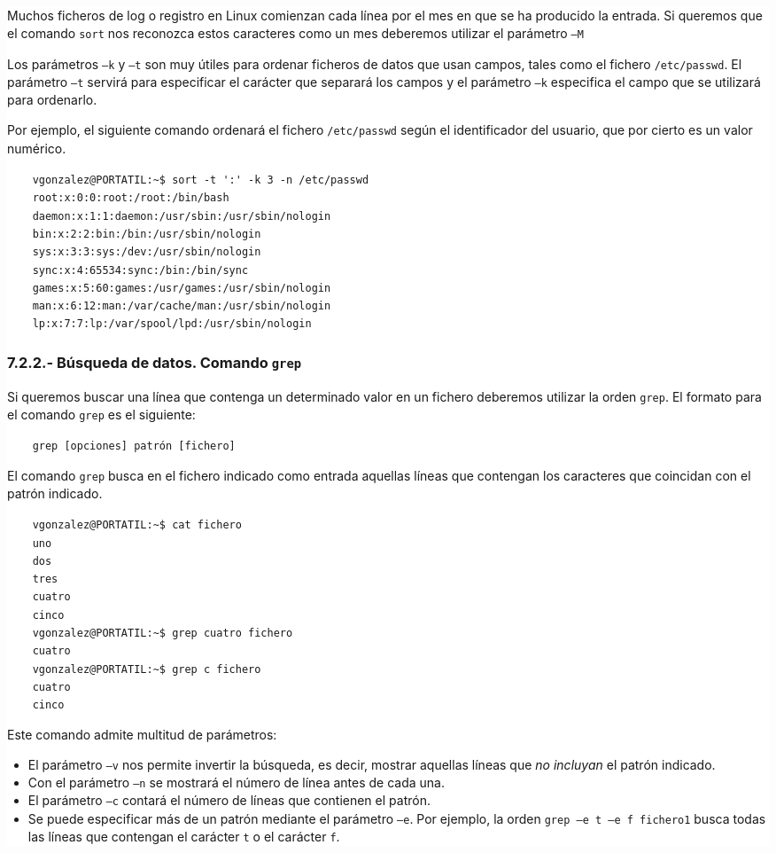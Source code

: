 Muchos ficheros de log o registro en Linux comienzan cada línea por el mes en que se ha producido la entrada. Si queremos que el comando `sort` nos reconozca estos caracteres como un mes deberemos utilizar el parámetro `–M`
 
Los parámetros `–k` y `–t` son muy útiles para ordenar ficheros de datos que usan campos, tales como el fichero `/etc/passwd`. El parámetro `–t` servirá para especificar el carácter que separará los campos y el parámetro `–k` especifica el campo que se utilizará para ordenarlo.

Por ejemplo, el siguiente comando ordenará el fichero `/etc/passwd` según el identificador del usuario, que por cierto es un valor numérico.

```shell
    vgonzalez@PORTATIL:~$ sort -t ':' -k 3 -n /etc/passwd
    root:x:0:0:root:/root:/bin/bash
    daemon:x:1:1:daemon:/usr/sbin:/usr/sbin/nologin
    bin:x:2:2:bin:/bin:/usr/sbin/nologin
    sys:x:3:3:sys:/dev:/usr/sbin/nologin
    sync:x:4:65534:sync:/bin:/bin/sync
    games:x:5:60:games:/usr/games:/usr/sbin/nologin
    man:x:6:12:man:/var/cache/man:/usr/sbin/nologin
    lp:x:7:7:lp:/var/spool/lpd:/usr/sbin/nologin
```
  
### 7.2.2.- Búsqueda de datos. Comando `grep`

Si queremos buscar una línea que contenga un determinado valor en un fichero deberemos utilizar la orden `grep`. El formato para el comando `grep` es el siguiente:

```shell
    grep [opciones] patrón [fichero]
```
El comando `grep` busca en el fichero indicado como entrada aquellas líneas que contengan los caracteres que coincidan con el patrón indicado.
  
```shell
    vgonzalez@PORTATIL:~$ cat fichero
    uno
    dos
    tres
    cuatro
    cinco
    vgonzalez@PORTATIL:~$ grep cuatro fichero
    cuatro
    vgonzalez@PORTATIL:~$ grep c fichero
    cuatro
    cinco
```

Este comando admite multitud de parámetros:

- El parámetro `–v` nos permite invertir la búsqueda, es decir, mostrar aquellas líneas que _no incluyan_ el patrón indicado.
- Con el parámetro `–n` se mostrará el número de línea antes de cada una. 
- El parámetro `–c` contará el número de líneas que contienen el patrón.
- Se puede especificar más de un patrón mediante el parámetro `–e`. Por ejemplo, la orden `grep –e t –e f fichero1` busca todas las líneas que contengan el carácter `t` o el carácter `f`.
